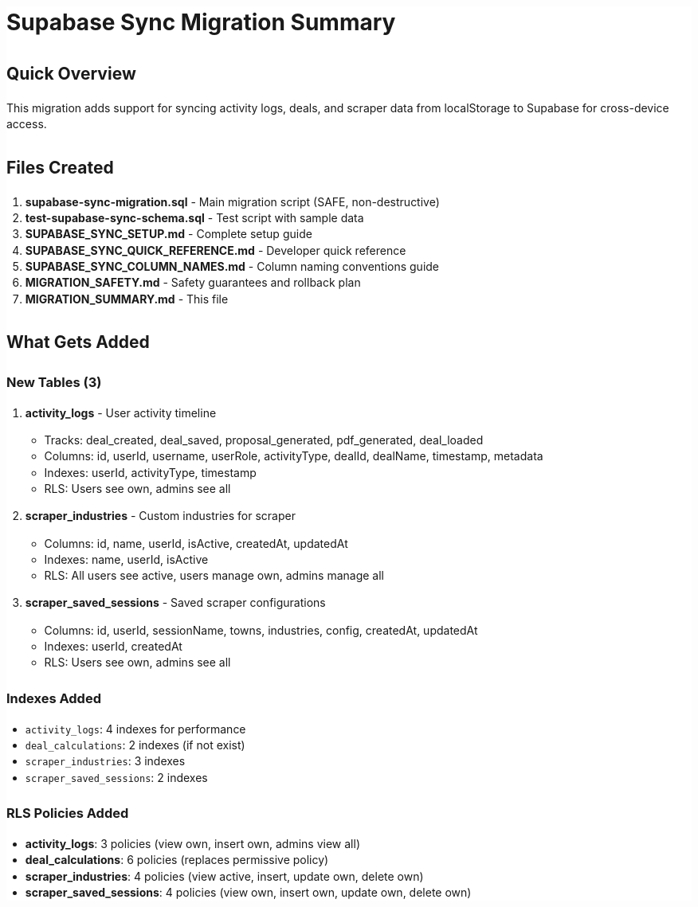 # Supabase Sync Migration Summary

## Quick Overview

This migration adds support for syncing activity logs, deals, and scraper data from localStorage to Supabase for cross-device access.

## Files Created

1. **supabase-sync-migration.sql** - Main migration script (SAFE, non-destructive)
2. **test-supabase-sync-schema.sql** - Test script with sample data
3. **SUPABASE_SYNC_SETUP.md** - Complete setup guide
4. **SUPABASE_SYNC_QUICK_REFERENCE.md** - Developer quick reference
5. **SUPABASE_SYNC_COLUMN_NAMES.md** - Column naming conventions guide
6. **MIGRATION_SAFETY.md** - Safety guarantees and rollback plan
7. **MIGRATION_SUMMARY.md** - This file

## What Gets Added

### New Tables (3)

1. **activity_logs** - User activity timeline
   - Tracks: deal_created, deal_saved, proposal_generated, pdf_generated, deal_loaded
   - Columns: id, userId, username, userRole, activityType, dealId, dealName, timestamp, metadata
   - Indexes: userId, activityType, timestamp
   - RLS: Users see own, admins see all

2. **scraper_industries** - Custom industries for scraper
   - Columns: id, name, userId, isActive, createdAt, updatedAt
   - Indexes: name, userId, isActive
   - RLS: All users see active, users manage own, admins manage all

3. **scraper_saved_sessions** - Saved scraper configurations
   - Columns: id, userId, sessionName, towns, industries, config, createdAt, updatedAt
   - Indexes: userId, createdAt
   - RLS: Users see own, admins see all

### Indexes Added

- `activity_logs`: 4 indexes for performance
- `deal_calculations`: 2 indexes (if not exist)
- `scraper_industries`: 3 indexes
- `scraper_saved_sessions`: 2 indexes

### RLS Policies Added

- **activity_logs**: 3 policies (view own, insert own, admins view all)
- **deal_calculations**: 6 policies (replaces permissive policy)
- **scraper_industries**: 4 policies (view active, insert, update own, delete own)
- **scraper_saved_sessions**: 4 policies (view own, insert own, update own, delete own)
